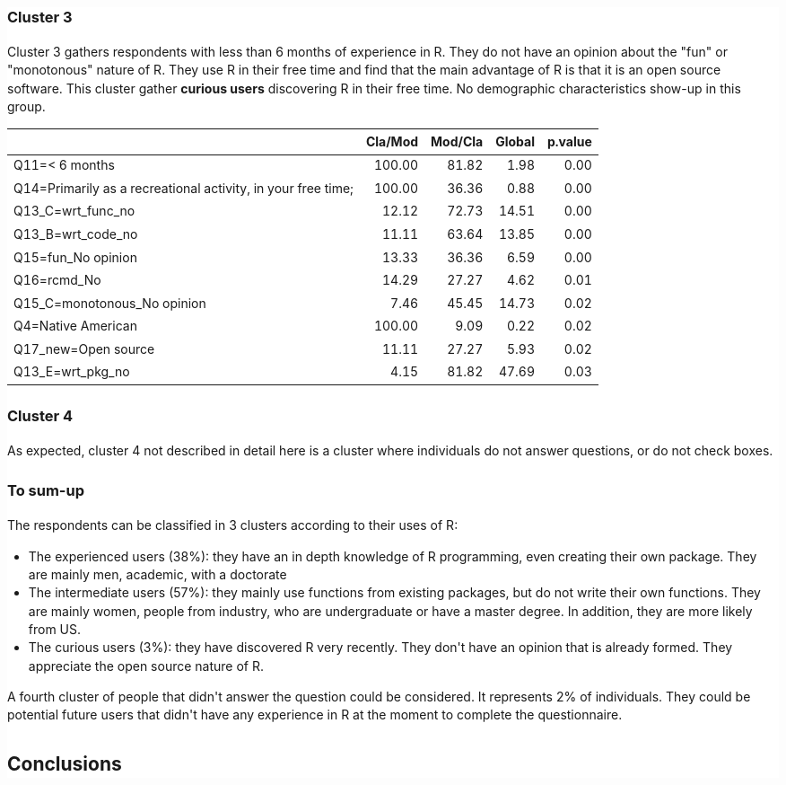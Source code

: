 
### Cluster 3
Cluster 3 gathers respondents with less than 6 months of experience in R. They do not have an opinion about the "fun" or "monotonous" nature of R. They use R in their free time and find that the main advantage of R is that it is an open source software. This cluster gather **curious users** discovering R in their free time. No demographic characteristics show-up in this group. 


|                                                             | Cla/Mod| Mod/Cla| Global| p.value|
|:------------------------------------------------------------|-------:|-------:|------:|-------:|
|Q11=< 6 months                                               |  100.00|   81.82|   1.98|    0.00|
|Q14=Primarily as a recreational activity, in your free time; |  100.00|   36.36|   0.88|    0.00|
|Q13_C=wrt_func_no                                            |   12.12|   72.73|  14.51|    0.00|
|Q13_B=wrt_code_no                                            |   11.11|   63.64|  13.85|    0.00|
|Q15=fun_No opinion                                           |   13.33|   36.36|   6.59|    0.00|
|Q16=rcmd_No                                                  |   14.29|   27.27|   4.62|    0.01|
|Q15_C=monotonous_No opinion                                  |    7.46|   45.45|  14.73|    0.02|
|Q4=Native American                                           |  100.00|    9.09|   0.22|    0.02|
|Q17_new=Open source                                          |   11.11|   27.27|   5.93|    0.02|
|Q13_E=wrt_pkg_no                                             |    4.15|   81.82|  47.69|    0.03|



### Cluster 4
As expected, cluster 4 not described in detail here is a cluster where individuals do not answer questions, or do not check boxes.




### To sum-up

The respondents can be classified in 3 clusters according to their uses of R:

* The experienced users (38%): they have an in depth knowledge of R programming, even creating their own package. They are mainly  men, academic, with a doctorate
* The intermediate users (57%): they mainly use functions from existing packages, but do not write their own functions. They are mainly women, people from industry, who are undergraduate or have a master degree. In addition, they are more likely from US.
* The curious users (3%): they have discovered R very recently. They don't have an opinion that is already formed. They appreciate the open source nature of R.

A fourth cluster of people that didn't answer the question could be considered. It represents 2% of individuals. They could be potential future users that didn't have any experience in R at the moment to complete the questionnaire.

## Conclusions
